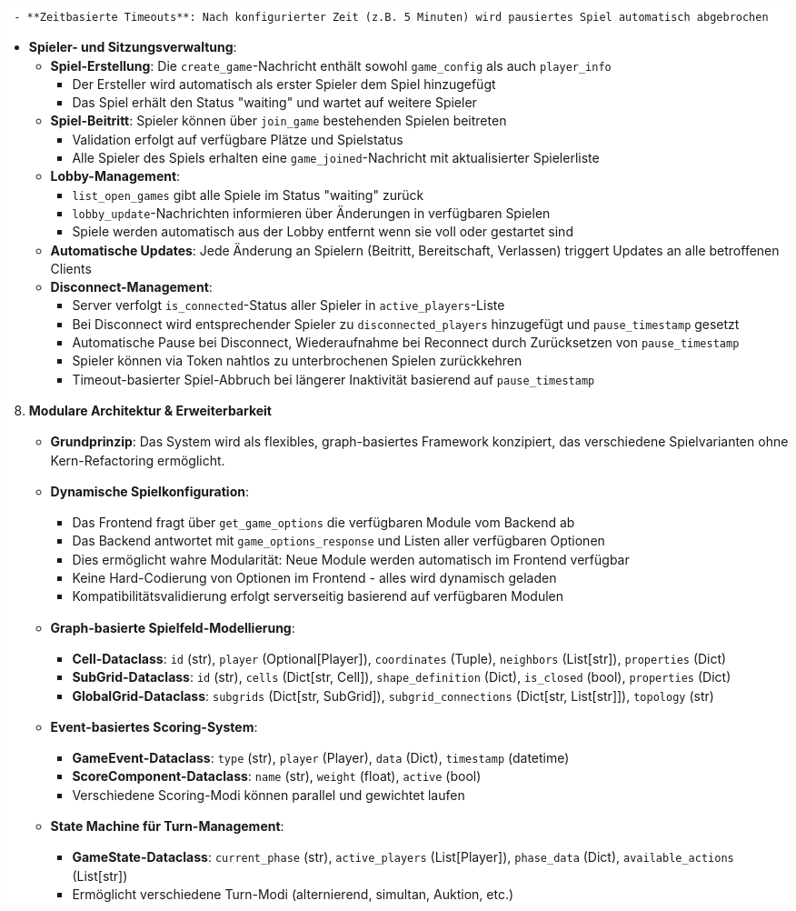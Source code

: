      - **Zeitbasierte Timeouts**: Nach konfigurierter Zeit (z.B. 5 Minuten) wird pausiertes Spiel automatisch abgebrochen

   * **Spieler- und Sitzungsverwaltung**:
     - **Spiel-Erstellung**: Die `create_game`-Nachricht enthält sowohl `game_config` als auch `player_info`
       - Der Ersteller wird automatisch als erster Spieler dem Spiel hinzugefügt
       - Das Spiel erhält den Status "waiting" und wartet auf weitere Spieler
     - **Spiel-Beitritt**: Spieler können über `join_game` bestehenden Spielen beitreten
       - Validation erfolgt auf verfügbare Plätze und Spielstatus
       - Alle Spieler des Spiels erhalten eine `game_joined`-Nachricht mit aktualisierter Spielerliste
     - **Lobby-Management**: 
       - `list_open_games` gibt alle Spiele im Status "waiting" zurück
       - `lobby_update`-Nachrichten informieren über Änderungen in verfügbaren Spielen
       - Spiele werden automatisch aus der Lobby entfernt wenn sie voll oder gestartet sind
     - **Automatische Updates**: Jede Änderung an Spielern (Beitritt, Bereitschaft, Verlassen) triggert Updates an alle betroffenen Clients
     - **Disconnect-Management**: 
       - Server verfolgt `is_connected`-Status aller Spieler in `active_players`-Liste
       - Bei Disconnect wird entsprechender Spieler zu `disconnected_players` hinzugefügt und `pause_timestamp` gesetzt
       - Automatische Pause bei Disconnect, Wiederaufnahme bei Reconnect durch Zurücksetzen von `pause_timestamp`
       - Spieler können via Token nahtlos zu unterbrochenen Spielen zurückkehren
       - Timeout-basierter Spiel-Abbruch bei längerer Inaktivität basierend auf `pause_timestamp`

8. **Modulare Architektur & Erweiterbarkeit**

   * **Grundprinzip**: Das System wird als flexibles, graph-basiertes Framework konzipiert, das verschiedene Spielvarianten ohne Kern-Refactoring ermöglicht.

   * **Dynamische Spielkonfiguration**: 
     - Das Frontend fragt über `get_game_options` die verfügbaren Module vom Backend ab
     - Das Backend antwortet mit `game_options_response` und Listen aller verfügbaren Optionen
     - Dies ermöglicht wahre Modularität: Neue Module werden automatisch im Frontend verfügbar
     - Keine Hard-Codierung von Optionen im Frontend - alles wird dynamisch geladen
     - Kompatibilitätsvalidierung erfolgt serverseitig basierend auf verfügbaren Modulen

   * **Graph-basierte Spielfeld-Modellierung**:
     - **Cell-Dataclass**: `id` (str), `player` (Optional[Player]), `coordinates` (Tuple), `neighbors` (List[str]), `properties` (Dict)
     - **SubGrid-Dataclass**: `id` (str), `cells` (Dict[str, Cell]), `shape_definition` (Dict), `is_closed` (bool), `properties` (Dict)
     - **GlobalGrid-Dataclass**: `subgrids` (Dict[str, SubGrid]), `subgrid_connections` (Dict[str, List[str]]), `topology` (str)

   * **Event-basiertes Scoring-System**:
     - **GameEvent-Dataclass**: `type` (str), `player` (Player), `data` (Dict), `timestamp` (datetime)
     - **ScoreComponent-Dataclass**: `name` (str), `weight` (float), `active` (bool)
     - Verschiedene Scoring-Modi können parallel und gewichtet laufen

   * **State Machine für Turn-Management**:
     - **GameState-Dataclass**: `current_phase` (str), `active_players` (List[Player]), `phase_data` (Dict), `available_actions` (List[str])
     - Ermöglicht verschiedene Turn-Modi (alternierend, simultan, Auktion, etc.)

